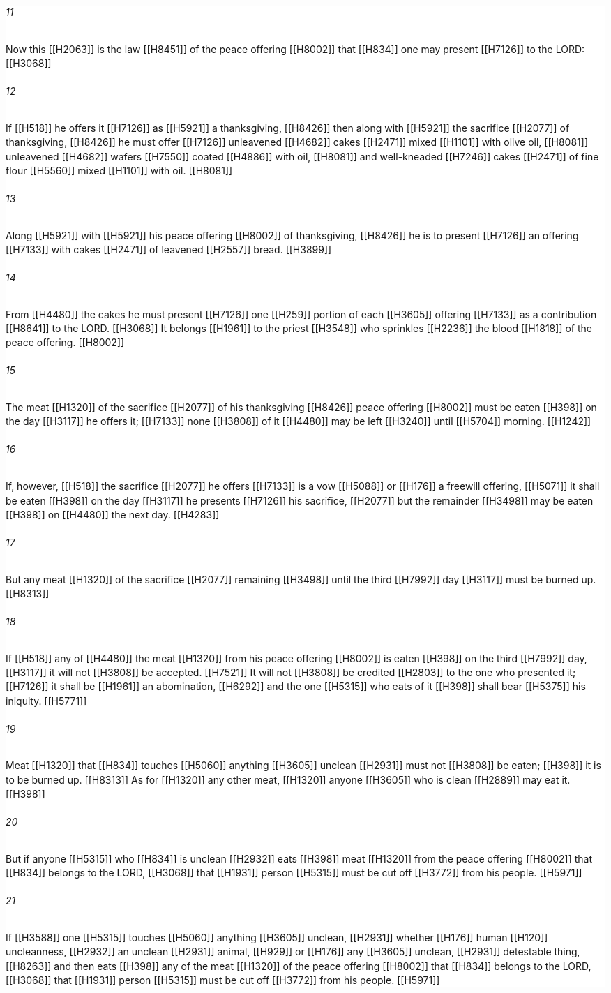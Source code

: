 ###### 11
Now this [[H2063]] is the law [[H8451]] of the peace offering [[H8002]] that [[H834]] one may present [[H7126]] to the LORD: [[H3068]]

###### 12
If [[H518]] he offers it [[H7126]] as [[H5921]] a thanksgiving, [[H8426]] then along with [[H5921]] the sacrifice [[H2077]] of thanksgiving, [[H8426]] he must offer [[H7126]] unleavened [[H4682]] cakes [[H2471]] mixed [[H1101]] with olive oil, [[H8081]] unleavened [[H4682]] wafers [[H7550]] coated [[H4886]] with oil, [[H8081]] and well-kneaded [[H7246]] cakes [[H2471]] of fine flour [[H5560]] mixed [[H1101]] with oil. [[H8081]]

###### 13
Along [[H5921]] with [[H5921]] his peace offering [[H8002]] of thanksgiving, [[H8426]] he is to present [[H7126]] an offering [[H7133]] with cakes [[H2471]] of leavened [[H2557]] bread. [[H3899]]

###### 14
From [[H4480]] the cakes he must present [[H7126]] one [[H259]] portion of each [[H3605]] offering [[H7133]] as a contribution [[H8641]] to the LORD. [[H3068]] It belongs [[H1961]] to  the priest [[H3548]] who sprinkles [[H2236]] the blood [[H1818]] of the peace offering. [[H8002]]

###### 15
The meat [[H1320]] of the sacrifice [[H2077]] of his thanksgiving [[H8426]] peace offering [[H8002]] must be eaten [[H398]] on the day [[H3117]] he offers it; [[H7133]] none [[H3808]] of it [[H4480]] may be left [[H3240]] until [[H5704]] morning. [[H1242]]

###### 16
If, however, [[H518]] the sacrifice [[H2077]] he offers [[H7133]] is a vow [[H5088]] or [[H176]] a freewill offering, [[H5071]] it shall be eaten [[H398]] on the day [[H3117]] he presents [[H7126]] his sacrifice, [[H2077]] but the remainder [[H3498]] may be eaten [[H398]] on [[H4480]] the next day. [[H4283]]

###### 17
But any meat [[H1320]] of the sacrifice [[H2077]] remaining [[H3498]] until the third [[H7992]] day [[H3117]] must be burned up. [[H8313]]

###### 18
If [[H518]] any of [[H4480]] the meat [[H1320]] from his peace offering [[H8002]] is eaten [[H398]] on the third [[H7992]] day, [[H3117]] it will not [[H3808]] be accepted. [[H7521]] It will not [[H3808]] be credited [[H2803]] to  the one who presented it; [[H7126]] it shall be [[H1961]] an abomination, [[H6292]] and the one [[H5315]] who eats of it [[H398]] shall bear [[H5375]] his iniquity. [[H5771]]

###### 19
Meat [[H1320]] that [[H834]] touches [[H5060]] anything [[H3605]] unclean [[H2931]] must not [[H3808]] be eaten; [[H398]] it is to be burned up. [[H8313]] As for [[H1320]] any other meat, [[H1320]] anyone [[H3605]] who is clean [[H2889]] may eat it. [[H398]]

###### 20
But if anyone [[H5315]] who [[H834]] is unclean [[H2932]] eats [[H398]] meat [[H1320]] from the peace offering [[H8002]] that [[H834]] belongs to the LORD, [[H3068]] that [[H1931]] person [[H5315]] must be cut off [[H3772]] from his people. [[H5971]]

###### 21
If [[H3588]] one [[H5315]] touches [[H5060]] anything [[H3605]] unclean, [[H2931]] whether [[H176]] human [[H120]] uncleanness, [[H2932]] an unclean [[H2931]] animal, [[H929]] or [[H176]] any [[H3605]] unclean, [[H2931]] detestable thing, [[H8263]] and then eats [[H398]] any of the meat [[H1320]] of the peace offering [[H8002]] that [[H834]] belongs to the LORD, [[H3068]] that [[H1931]] person [[H5315]] must be cut off [[H3772]] from his people. [[H5971]]
